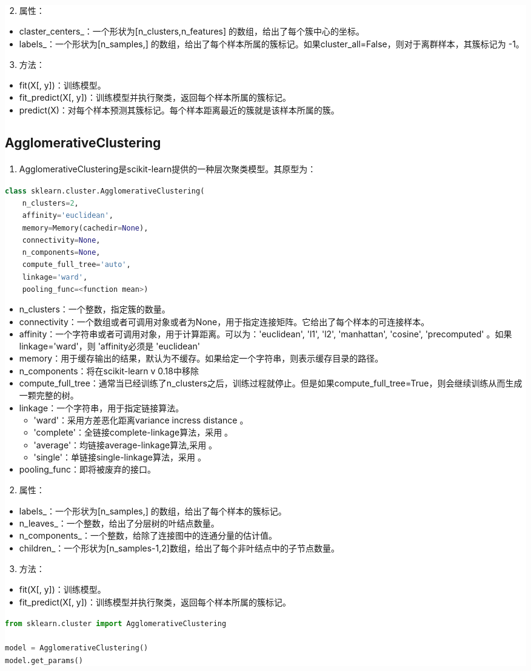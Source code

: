 2. 属性：

- claster_centers_：一个形状为[n_clusters,n_features] 的数组，给出了每个簇中心的坐标。
- labels_：一个形状为[n_samples,] 的数组，给出了每个样本所属的簇标记。如果cluster_all=False，则对于离群样本，其簇标记为 -1。

3. 方法：

- fit(X[, y])：训练模型。
- fit_predict(X[, y])：训练模型并执行聚类，返回每个样本所属的簇标记。
- predict(X)：对每个样本预测其簇标记。每个样本距离最近的簇就是该样本所属的簇。


## AgglomerativeClustering

1. AgglomerativeClustering是scikit-learn提供的一种层次聚类模型。其原型为：

```python
class sklearn.cluster.AgglomerativeClustering(
	n_clusters=2, 
	affinity='euclidean',
	memory=Memory(cachedir=None), 
	connectivity=None, 
	n_components=None,
	compute_full_tree='auto', 
	linkage='ward', 
	pooling_func=<function mean>)
```

- n_clusters：一个整数，指定簇的数量。
- connectivity：一个数组或者可调用对象或者为None，用于指定连接矩阵。它给出了每个样本的可连接样本。
- affinity：一个字符串或者可调用对象，用于计算距离。可以为：'euclidean', 'l1', 'l2', 'manhattan', 'cosine', 'precomputed' 。如果linkage='ward'，则 'affinity必须是 'euclidean'
- memory：用于缓存输出的结果，默认为不缓存。如果给定一个字符串，则表示缓存目录的路径。
- n_components：将在scikit-learn v 0.18中移除
- compute_full_tree：通常当已经训练了n_clusters之后，训练过程就停止。但是如果compute_full_tree=True，则会继续训练从而生成一颗完整的树。
- linkage：一个字符串，用于指定链接算法。
  - 'ward'：采用方差恶化距离variance incress distance 。
  - 'complete'：全链接complete-linkage算法，采用   。
  - 'average'：均链接average-linkage算法,采用   。
  - 'single'：单链接single-linkage算法，采用  。
- pooling_func：即将被废弃的接口。

2. 属性：

- labels_：一个形状为[n_samples,] 的数组，给出了每个样本的簇标记。
- n_leaves_：一个整数，给出了分层树的叶结点数量。
- n_components_：一个整数，给除了连接图中的连通分量的估计值。
- children_：一个形状为[n_samples-1,2]数组，给出了每个非叶结点中的子节点数量。

3. 方法：

- fit(X[, y])：训练模型。
- fit_predict(X[, y])：训练模型并执行聚类，返回每个样本所属的簇标记。


```python
from sklearn.cluster import AgglomerativeClustering

model = AgglomerativeClustering()
model.get_params()
```
